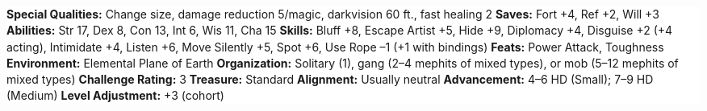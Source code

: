 <tr class="odd">
<td><strong>Special Qualities:</strong></td>
<td>Change size, damage reduction 5/magic, darkvision 60 ft., fast healing 2</td>
</tr>
<tr class="even">
<td><strong>Saves:</strong></td>
<td>Fort +4, Ref +2, Will +3</td>
</tr>
<tr class="odd">
<td><strong>Abilities:</strong></td>
<td>Str 17, Dex 8, Con 13, Int 6, Wis 11, Cha 15</td>
</tr>
<tr class="even">
<td><strong>Skills:</strong></td>
<td>Bluff +8, Escape Artist +5, Hide +9, Diplomacy +4, Disguise +2 (+4 acting), Intimidate +4, Listen +6, Move Silently +5, Spot +6, Use Rope –1 (+1 with bindings)</td>
</tr>
<tr class="odd">
<td><strong>Feats:</strong></td>
<td>Power Attack, Toughness</td>
</tr>
<tr class="even">
<td><strong>Environment:</strong></td>
<td>Elemental Plane of Earth</td>
</tr>
<tr class="odd">
<td><strong>Organization:</strong></td>
<td>Solitary (1), gang (2–4 mephits of mixed types), or mob (5–12 mephits of mixed types)</td>
</tr>
<tr class="even">
<td><strong>Challenge Rating:</strong></td>
<td>3</td>
</tr>
<tr class="odd">
<td><strong>Treasure:</strong></td>
<td>Standard</td>
</tr>
<tr class="even">
<td><strong>Alignment:</strong></td>
<td>Usually neutral</td>
</tr>
<tr class="odd">
<td><strong>Advancement:</strong></td>
<td>4–6 HD (Small); 7–9 HD (Medium)</td>
</tr>
<tr class="even">
<td><strong>Level Adjustment:</strong></td>
<td>+3 (cohort)</td>
</tr>
</tbody>
</table>
